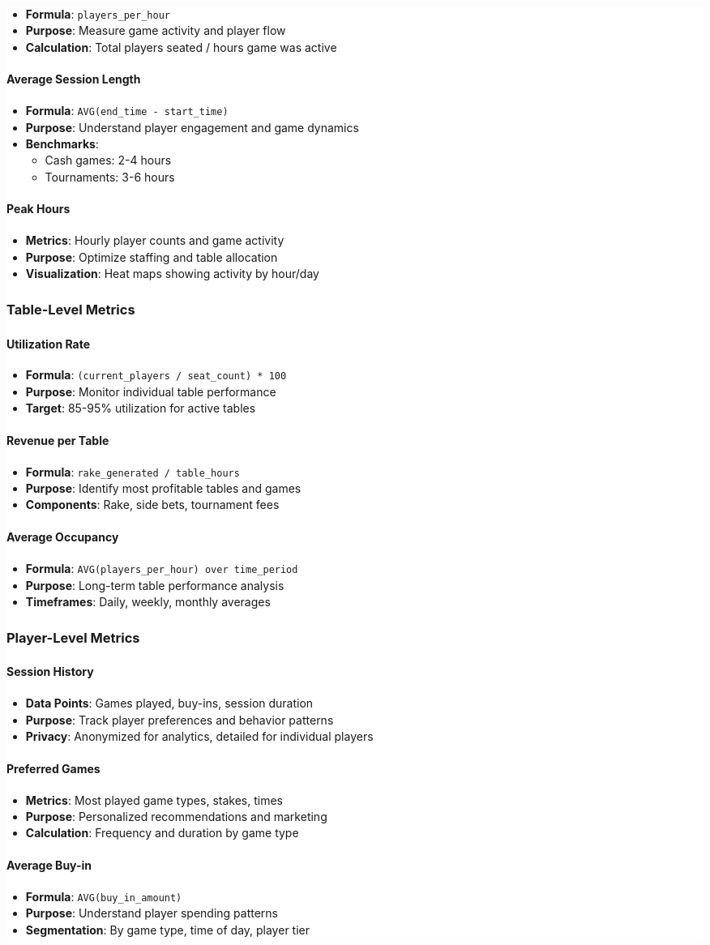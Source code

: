 - **Formula**: `players_per_hour`
- **Purpose**: Measure game activity and player flow
- **Calculation**: Total players seated / hours game was active

#### **Average Session Length**

- **Formula**: `AVG(end_time - start_time)`
- **Purpose**: Understand player engagement and game dynamics
- **Benchmarks**:
  - Cash games: 2-4 hours
  - Tournaments: 3-6 hours

#### **Peak Hours**

- **Metrics**: Hourly player counts and game activity
- **Purpose**: Optimize staffing and table allocation
- **Visualization**: Heat maps showing activity by hour/day

### Table-Level Metrics

#### **Utilization Rate**

- **Formula**: `(current_players / seat_count) * 100`
- **Purpose**: Monitor individual table performance
- **Target**: 85-95% utilization for active tables

#### **Revenue per Table**

- **Formula**: `rake_generated / table_hours`
- **Purpose**: Identify most profitable tables and games
- **Components**: Rake, side bets, tournament fees

#### **Average Occupancy**

- **Formula**: `AVG(players_per_hour) over time_period`
- **Purpose**: Long-term table performance analysis
- **Timeframes**: Daily, weekly, monthly averages

### Player-Level Metrics

#### **Session History**

- **Data Points**: Games played, buy-ins, session duration
- **Purpose**: Track player preferences and behavior patterns
- **Privacy**: Anonymized for analytics, detailed for individual players

#### **Preferred Games**

- **Metrics**: Most played game types, stakes, times
- **Purpose**: Personalized recommendations and marketing
- **Calculation**: Frequency and duration by game type

#### **Average Buy-in**

- **Formula**: `AVG(buy_in_amount)`
- **Purpose**: Understand player spending patterns
- **Segmentation**: By game type, time of day, player tier
